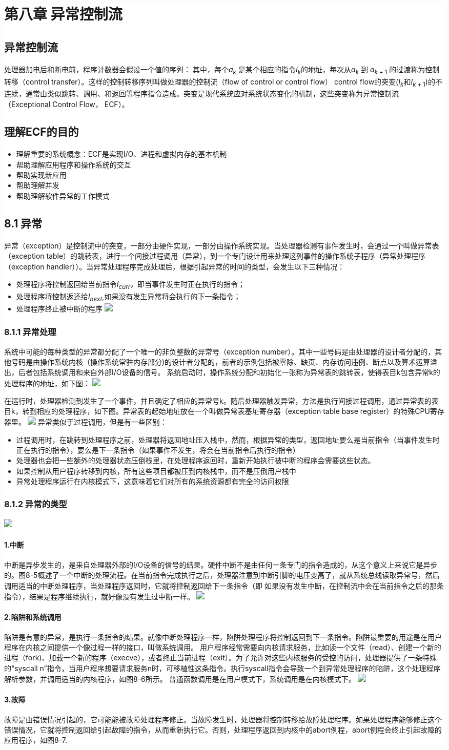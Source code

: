 # 第八章 异常控制流
## 异常控制流
处理器加电后和断电前，程序计数器会假设一个值的序列：
其中，每个$a_k$ 是某个相应的指令$I_k$的地址，每次从$a_k$ 到 $a_{k+1}$ 的过渡称为控制转移（control transfer）。这样的控制转移序列叫做处理器的控制流（flow of control or control flow）
control flow的突变($I_k$和$I_{k+1}$)的不连续，通常由类似跳转、调用、和返回等程序指令造成。突变是现代系统应对系统状态变化的机制，这些突变称为异常控制流（Exceptional Control Flow， ECF）。
## 理解ECF的目的
- 理解重要的系统概念：ECF是实现I/O、进程和虚拟内存的基本机制
- 帮助理解应用程序和操作系统的交互
- 帮助实现新应用
- 帮助理解并发
- 帮助理解软件异常的工作模式
## 8.1 异常
异常（exception）是控制流中的突变，一部分由硬件实现，一部分由操作系统实现。当处理器检测有事件发生时，会通过一个叫做异常表（exception table）的跳转表，进行一个间接过程调用（异常），到一个专门设计用来处理这列事件的操作系统子程序（异常处理程序（exception handler））。当异常处理程序完成处理后，根据引起异常的时间的类型，会发生以下三种情况：
- 处理程序将控制返回给当前指令$I_{curr}$，即当事件发生时正在执行的指令；
- 处理程序将控制返还给$I_{next}$,如果没有发生异常将会执行的下一条指令；
- 处理程序终止被中断的程序
![](https://raw.githubusercontent.com/liuxubit/picgo/shlab/8_1.png)
### 8.1.1 异常处理
系统中可能的每种类型的异常都分配了一个唯一的非负整数的异常号（exception number）。其中一些号码是由处理器的设计者分配的，其他号码是由操作系统内核（操作系统常驻内存部分)的设计者分配的，前者的示例包括被零除、缺页、内存访问违例、断点以及算术运算溢出，后者包括系统调用和来自外部I/O设备的信号。
系统启动时，操作系统分配和初始化一张称为异常表的跳转表，使得表目k包含异常k的处理程序的地址，如下图：
![](https://raw.githubusercontent.com/liuxubit/picgo/shlab/8_2.png)

在运行时，处理器检测到发生了一个事件，并且确定了相应的异常号k。随后处理器触发异常，方法是执行间接过程调用，通过异常表的表目k，转到相应的处理程序，如下图。异常表的起始地址放在一个叫做异常表基址寄存器（exception table base register）的特殊CPU寄存器里。
![](https://raw.githubusercontent.com/liuxubit/picgo/shlab/8_3.png)
异常类似于过程调用，但是有一些区别：
- 过程调用时，在跳转到处理程序之前，处理器将返回地址压入栈中，然而，根据异常的类型，返回地址要么是当前指令（当事件发生时正在执行的指令），要么是下一条指令（如果事件不发生，将会在当前指令后执行的指令）
- 处理器也会把一些额外的处理器状态压倒栈里，在处理程序返回时，重新开始执行被中断的程序会需要这些状态。
- 如果控制从用户程序转移到内核，所有这些项目都被压到内核栈中，而不是压倒用户栈中
- 异常处理程序运行在内核模式下，这意味着它们对所有的系统资源都有完全的访问权限
### 8.1.2 异常的类型
![](https://raw.githubusercontent.com/liuxubit/picgo/shlab/8_4.png)
#### 1.中断
中断是异步发生的，是来自处理器外部的I/O设备的信号的结果。硬件中断不是由任何一条专门的指令造成的，从这个意义上来说它是异步的。图8-5概述了一个中断的处理流程。在当前指令完成执行之后，处理器注意到中断引脚的电压变高了，就从系统总线读取异常号，然后调用适当的中断处理程序，当处理程序返回时，它就将控制返回给下一条指令（即 如果没有发生中断，在控制流中会在当前指令之后的那条指令），结果是程序继续执行，就好像没有发生过中断一样。
![](https://raw.githubusercontent.com/liuxubit/picgo/shlab/8_5.png)
#### 2.陷阱和系统调用
陷阱是有意的异常，是执行一条指令的结果。就像中断处理程序一样，陷阱处理程序将控制返回到下一条指令。陷阱最重要的用途是在用户程序在内核之间提供一个像过程一样的接口，叫做系统调用。
用户程序经常需要向内核请求服务，比如读一个文件（read）、创建一个新的进程（fork)、加载一个新的程序（execve），或者终止当前进程（exit）。为了允许对这些内核服务的受控的访问，处理器提供了一条特殊的“syscall n”指令，当用户程序想要请求服务n时，可移植性这条指令。执行syscall指令会导致一个到异常处理程序的陷阱，这个处理程序解析参数，并调用适当的内核程序，如图8-6所示。
普通函数调用是在用户模式下，系统调用是在内核模式下。
![](https://raw.githubusercontent.com/liuxubit/picgo/shlab/8_6.png)
#### 3.故障
故障是由错误情况引起的，它可能能被故障处理程序修正。当故障发生时，处理器将控制转移给故障处理程序。如果处理程序能够修正这个错误情况，它就将控制返回给引起故障的指令，从而重新执行它。否则，处理程序返回到内核中的abort例程，abort例程会终止引起故障的应用程序，如图8-7.